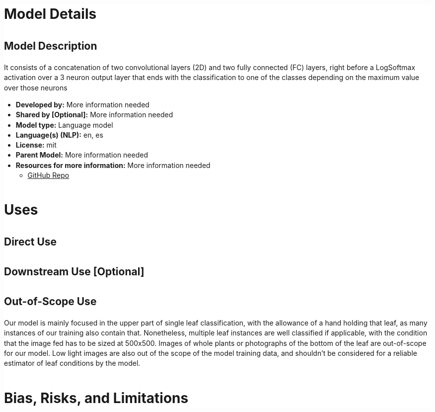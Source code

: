 
# Model Details

## Model Description


It consists of a concatenation of two convolutional layers (2D) and two fully connected (FC) layers, right before a LogSoftmax activation over a 3 neuron output layer that ends with the classification to one of the classes depending on the maximum value over those neurons

- **Developed by:** More information needed
- **Shared by [Optional]:** More information needed
- **Model type:** Language model
- **Language(s) (NLP):** en, es
- **License:** mit
- **Parent Model:** More information needed
- **Resources for more information:** More information needed
    - [GitHub Repo](https://github.com/MLOps-essi-upc/MLOps-TeamBeans)


# Uses



## Direct Use







## Downstream Use [Optional]



 



## Out-of-Scope Use




Our model is mainly focused in the upper part of single leaf classification, with the allowance of a hand holding that leaf, as many instances of our training also contain that. Nonetheless, multiple leaf instances are well classified if applicable, with the condition that the image fed has to be sized at 500x500. Images of whole plants or photographs of the bottom of the leaf are out-of-scope for our model. Low light images are also out of the scope of the model training data, and shouldn’t be considered for a reliable estimator of leaf conditions by the model.



# Bias, Risks, and Limitations
